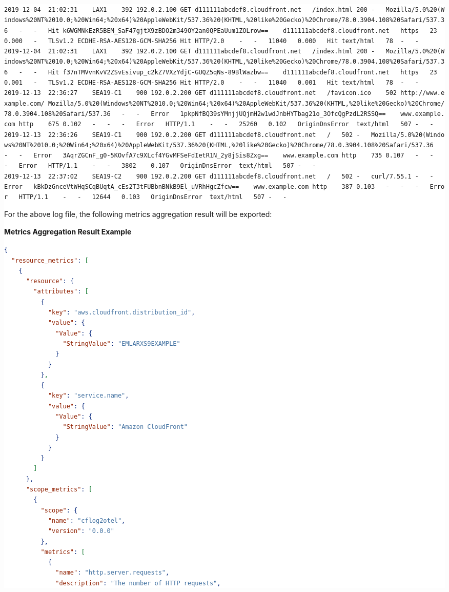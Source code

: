 ```plaintext
2019-12-04	21:02:31	LAX1	392	192.0.2.100	GET	d111111abcdef8.cloudfront.net	/index.html	200	-	Mozilla/5.0%20(Windows%20NT%2010.0;%20Win64;%20x64)%20AppleWebKit/537.36%20(KHTML,%20like%20Gecko)%20Chrome/78.0.3904.108%20Safari/537.36	-	-	Hit	k6WGMNkEzR5BEM_SaF47gjtX9zBDO2m349OY2an0QPEaUum1ZOLrow==	d111111abcdef8.cloudfront.net	https	23	0.000	-	TLSv1.2	ECDHE-RSA-AES128-GCM-SHA256	Hit	HTTP/2.0	-	-	11040	0.000	Hit	text/html	78	-	-
2019-12-04	21:02:31	LAX1	392	192.0.2.100	GET	d111111abcdef8.cloudfront.net	/index.html	200	-	Mozilla/5.0%20(Windows%20NT%2010.0;%20Win64;%20x64)%20AppleWebKit/537.36%20(KHTML,%20like%20Gecko)%20Chrome/78.0.3904.108%20Safari/537.36	-	-	Hit	f37nTMVvnKvV2ZSvEsivup_c2kZ7VXzYdjC-GUQZ5qNs-89BlWazbw==	d111111abcdef8.cloudfront.net	https	23	0.001	-	TLSv1.2	ECDHE-RSA-AES128-GCM-SHA256	Hit	HTTP/2.0	-	-	11040	0.001	Hit	text/html	78	-	-
2019-12-13	22:36:27	SEA19-C1	900	192.0.2.200	GET	d111111abcdef8.cloudfront.net	/favicon.ico	502	http://www.example.com/	Mozilla/5.0%20(Windows%20NT%2010.0;%20Win64;%20x64)%20AppleWebKit/537.36%20(KHTML,%20like%20Gecko)%20Chrome/78.0.3904.108%20Safari/537.36	-	-	Error	1pkpNfBQ39sYMnjjUQjmH2w1wdJnbHYTbag21o_3OfcQgPzdL2RSSQ==	www.example.com	http	675	0.102	-	-	-	Error	HTTP/1.1	-	-	25260	0.102	OriginDnsError	text/html	507	-	-
2019-12-13	22:36:26	SEA19-C1	900	192.0.2.200	GET	d111111abcdef8.cloudfront.net	/	502	-	Mozilla/5.0%20(Windows%20NT%2010.0;%20Win64;%20x64)%20AppleWebKit/537.36%20(KHTML,%20like%20Gecko)%20Chrome/78.0.3904.108%20Safari/537.36	-	-	Error	3AqrZGCnF_g0-5KOvfA7c9XLcf4YGvMFSeFdIetR1N_2y8jSis8Zxg==	www.example.com	http	735	0.107	-	-	-	Error	HTTP/1.1	-	-	3802	0.107	OriginDnsError	text/html	507	-	-
2019-12-13	22:37:02	SEA19-C2	900	192.0.2.200	GET	d111111abcdef8.cloudfront.net	/	502	-	curl/7.55.1	-	-	Error	kBkDzGnceVtWHqSCqBUqtA_cEs2T3tFUBbnBNkB9El_uVRhHgcZfcw==	www.example.com	http	387	0.103	-	-	-	Error	HTTP/1.1	-	-	12644	0.103	OriginDnsError	text/html	507	-	-
```

For the above log file, the following metrics aggregation result will be exported:

**Metrics Aggregation Result Example**  

```json
{
  "resource_metrics": [
    {
      "resource": {
        "attributes": [
          {
            "key": "aws.cloudfront.distribution_id",
            "value": {
              "Value": {
                "StringValue": "EMLARXS9EXAMPLE"
              }
            }
          },
          {
            "key": "service.name",
            "value": {
              "Value": {
                "StringValue": "Amazon CloudFront"
              }
            }
          }
        ]
      },
      "scope_metrics": [
        {
          "scope": {
            "name": "cflog2otel",
            "version": "0.0.0"
          },
          "metrics": [
            {
              "name": "http.server.requests",
              "description": "The number of HTTP requests",
```